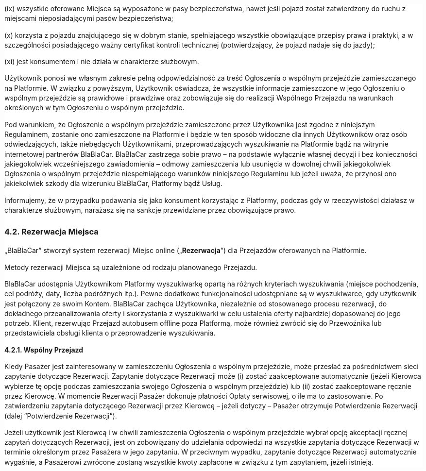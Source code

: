 (ix) wszystkie oferowane Miejsca są wyposażone w pasy bezpieczeństwa, nawet jeśli pojazd został zatwierdzony do ruchu z miejscami nieposiadającymi pasów bezpieczeństwa;

(x) korzysta z pojazdu znajdującego się w dobrym stanie, spełniającego wszystkie obowiązujące przepisy prawa i praktyki, a w szczególności posiadającego ważny certyfikat kontroli technicznej (potwierdzający, że pojazd nadaje się do jazdy);

(xi) jest konsumentem i nie działa w charakterze służbowym.

Użytkownik ponosi we własnym zakresie pełną odpowiedzialność za treść Ogłoszenia o wspólnym przejeździe zamieszczanego na Platformie. W związku z powyższym, Użytkownik oświadcza, że wszystkie informacje zamieszczone w jego Ogłoszeniu o wspólnym przejeździe są prawidłowe i prawdziwe oraz zobowiązuje się do realizacji Wspólnego Przejazdu na warunkach określonych w tym Ogłoszeniu o wspólnym przejeździe.

Pod warunkiem, że Ogłoszenie o wspólnym przejeździe zamieszczone przez Użytkownika jest zgodne z niniejszym Regulaminem, zostanie ono zamieszczone na Platformie i będzie w ten sposób widoczne dla innych Użytkowników oraz osób odwiedzających, także niebędących Użytkownikami, przeprowadzających wyszukiwanie na Platformie bądź na witrynie internetowej partnerów BlaBlaCar. BlaBlaCar zastrzega sobie prawo – na podstawie wyłącznie własnej decyzji i bez konieczności jakiegokolwiek wcześniejszego zawiadomienia – odmowy zamieszczenia lub usunięcia w dowolnej chwili jakiegokolwiek Ogłoszenia o wspólnym przejeździe niespełniającego warunków niniejszego Regulaminu lub jeżeli uważa, że przynosi ono jakiekolwiek szkody dla wizerunku BlaBlaCar, Platformy bądź Usług.

Informujemy, że w przypadku podawania się jako konsument korzystając z Platformy, podczas gdy w rzeczywistości działasz w charakterze służbowym, narażasz się na sankcje przewidziane przez obowiązujące prawo.

### 4.2. Rezerwacja Miejsca

„BlaBlaCar” stworzył system rezerwacji Miejsc online („**Rezerwacja**”) dla Przejazdów oferowanych na Platformie. 

Metody rezerwacji Miejsca są uzależnione od rodzaju planowanego Przejazdu.

BlaBlaCar udostępnia Użytkownikom Platformy wyszukiwarkę opartą na różnych kryteriach wyszukiwania (miejsce pochodzenia, cel podróży, daty, liczba podróżnych itp.). Pewne dodatkowe funkcjonalności udostępniane są w wyszukiwarce, gdy użytkownik jest połączony ze swoim Kontem. BlaBlaCar zachęca Użytkownika, niezależnie od stosowanego procesu rezerwacji, do dokładnego przeanalizowania oferty i skorzystania z wyszukiwarki w celu ustalenia oferty najbardziej dopasowanej do jego potrzeb. Klient, rezerwując Przejazd autobusem offline poza Platformą, może również zwrócić się do Przewoźnika lub przedstawiciela obsługi klienta o przeprowadzenie wyszukiwania.

**4.2.1. **Wspólny Przejazd****

Kiedy Pasażer jest zainteresowany w zamieszczeniu Ogłoszenia o wspólnym przejeździe, może przesłać za pośrednictwem sieci zapytanie dotyczące Rezerwacji. Zapytanie dotyczące Rezerwacji może (i) zostać zaakceptowane automatycznie (jeżeli Kierowca wybierze tę opcję podczas zamieszczania swojego Ogłoszenia o wspólnym przejeździe) lub (ii) zostać zaakceptowane ręcznie przez Kierowcę. W momencie Rezerwacji Pasażer dokonuje płatności Opłaty serwisowej, o ile ma to zastosowanie. Po zatwierdzeniu zapytania dotyczącego Rezerwacji przez Kierowcę – jeżeli dotyczy – Pasażer otrzymuje Potwierdzenie Rezerwacji (dalej “Potwierdzenie Rezerwacji”).

Jeżeli użytkownik jest Kierowcą i w chwili zamieszczenia Ogłoszenia o wspólnym przejeździe wybrał opcję akceptacji ręcznej zapytań dotyczących Rezerwacji, jest on zobowiązany do udzielania odpowiedzi na wszystkie zapytania dotyczące Rezerwacji w terminie określonym przez Pasażera w jego zapytaniu. W przeciwnym wypadku, zapytanie dotyczące Rezerwacji automatycznie wygaśnie, a Pasażerowi zwrócone zostaną wszystkie kwoty zapłacone w związku z tym zapytaniem, jeżeli istnieją.
